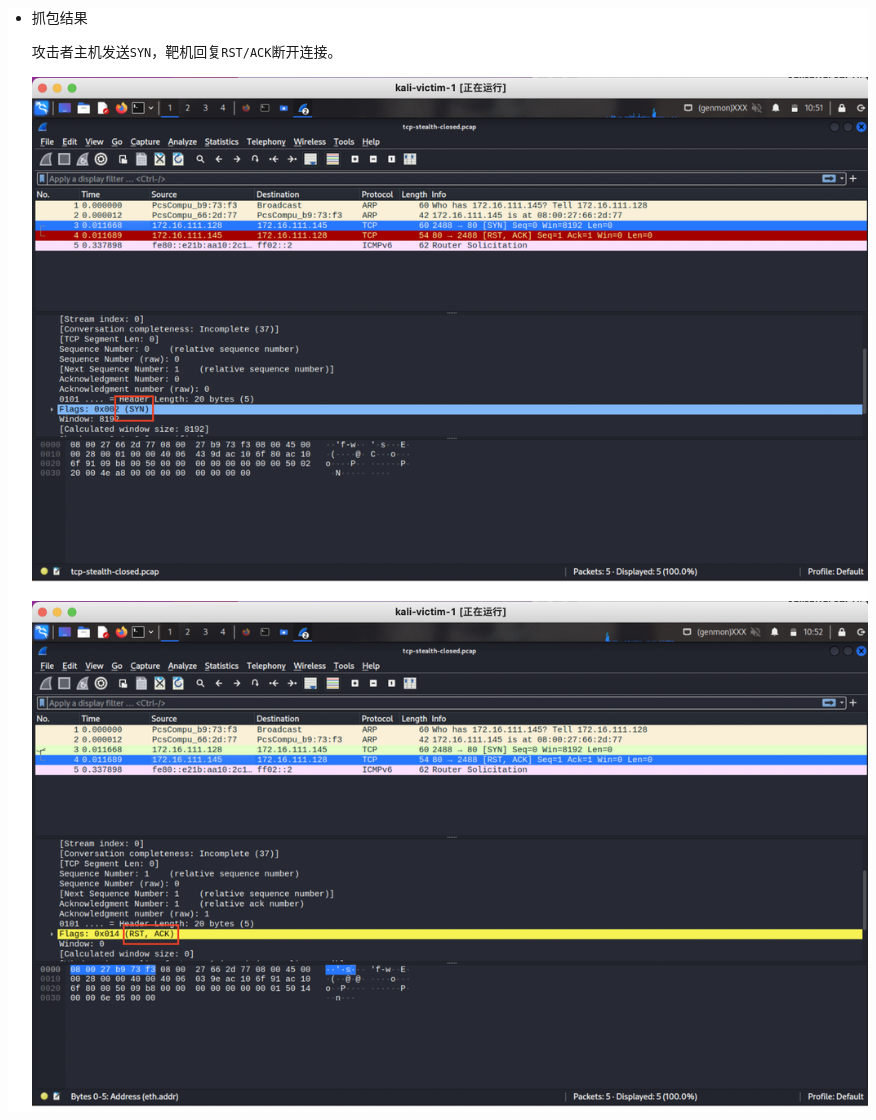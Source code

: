   * 抓包结果

    攻击者主机发送`SYN`，靶机回复`RST/ACK`断开连接。

    ![](./图片/tcp-stealth-closed抓背分析1.png)

    ![](./图片/tcp-stelath-closed抓包分析2.png)
